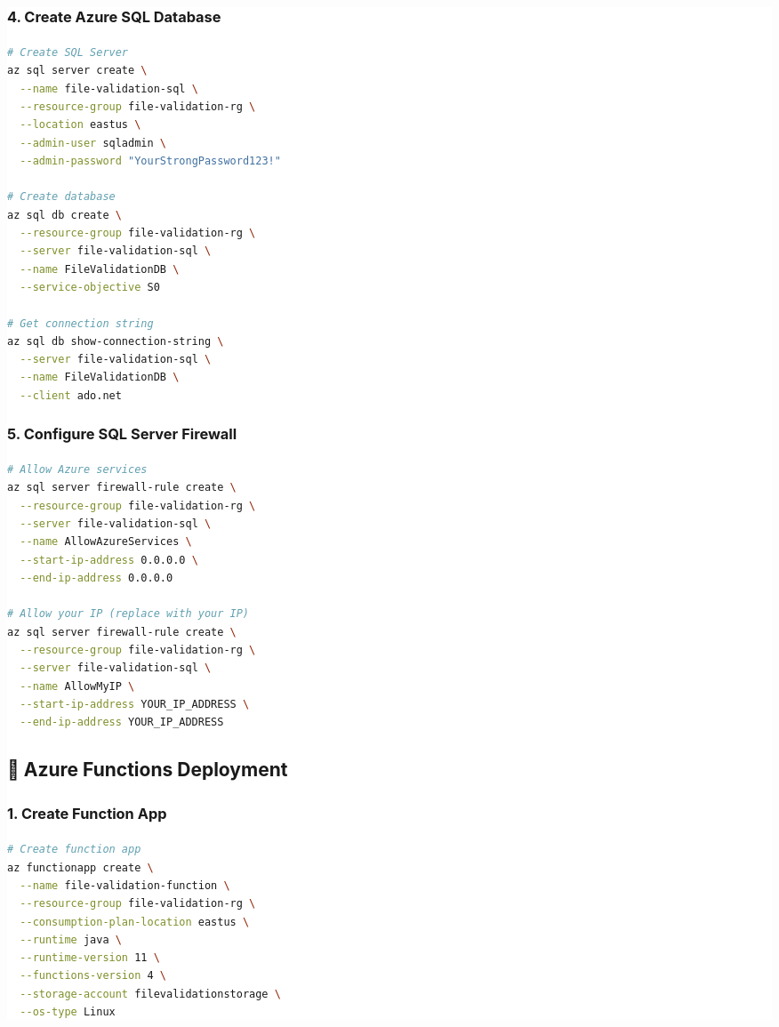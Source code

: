 ### 4. Create Azure SQL Database

```bash
# Create SQL Server
az sql server create \
  --name file-validation-sql \
  --resource-group file-validation-rg \
  --location eastus \
  --admin-user sqladmin \
  --admin-password "YourStrongPassword123!"

# Create database
az sql db create \
  --resource-group file-validation-rg \
  --server file-validation-sql \
  --name FileValidationDB \
  --service-objective S0

# Get connection string
az sql db show-connection-string \
  --server file-validation-sql \
  --name FileValidationDB \
  --client ado.net
```

### 5. Configure SQL Server Firewall

```bash
# Allow Azure services
az sql server firewall-rule create \
  --resource-group file-validation-rg \
  --server file-validation-sql \
  --name AllowAzureServices \
  --start-ip-address 0.0.0.0 \
  --end-ip-address 0.0.0.0

# Allow your IP (replace with your IP)
az sql server firewall-rule create \
  --resource-group file-validation-rg \
  --server file-validation-sql \
  --name AllowMyIP \
  --start-ip-address YOUR_IP_ADDRESS \
  --end-ip-address YOUR_IP_ADDRESS
```

## 🚀 Azure Functions Deployment

### 1. Create Function App

```bash
# Create function app
az functionapp create \
  --name file-validation-function \
  --resource-group file-validation-rg \
  --consumption-plan-location eastus \
  --runtime java \
  --runtime-version 11 \
  --functions-version 4 \
  --storage-account filevalidationstorage \
  --os-type Linux
```
